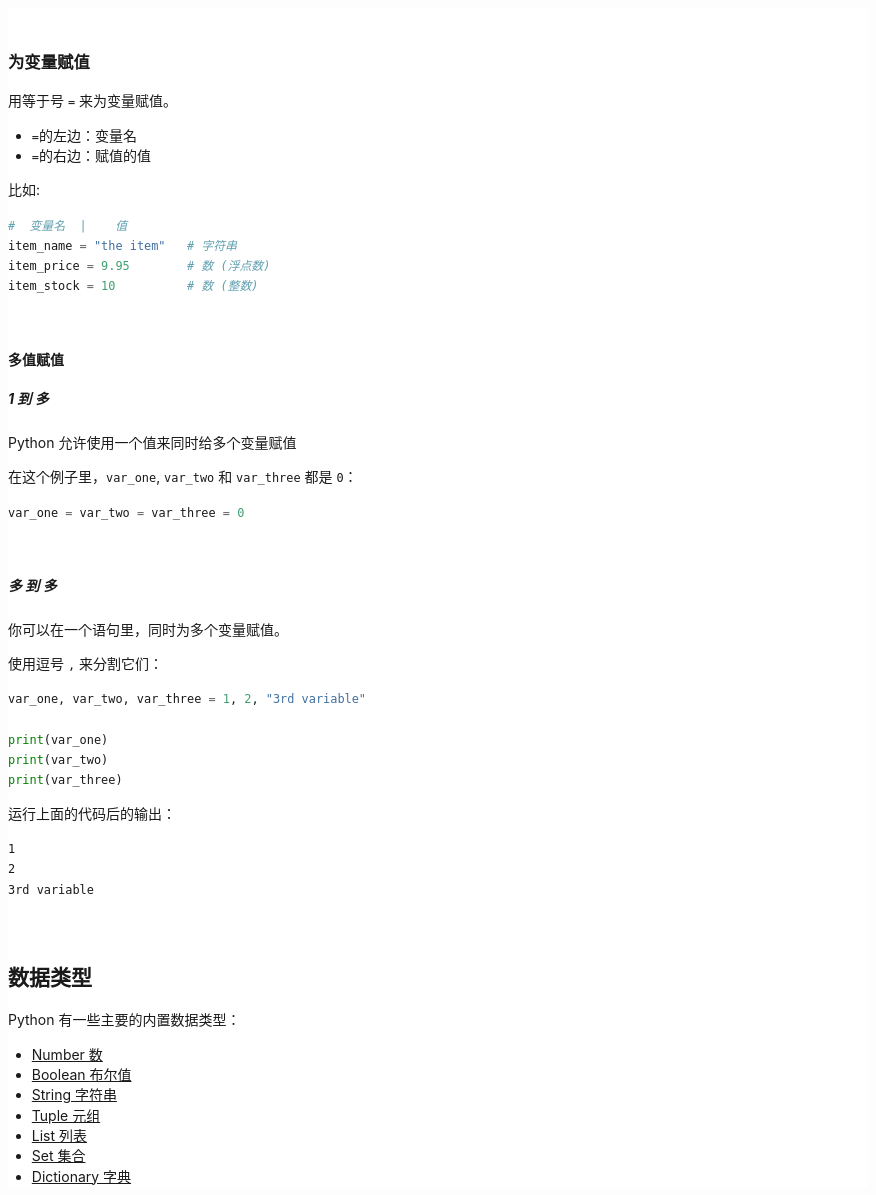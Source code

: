 <br/>

### 为变量赋值

用等于号 `=` 来为变量赋值。

- `=`的左边：变量名
- `=`的右边：赋值的值

比如:

```Python
#  变量名  |    值
item_name = "the item"   # 字符串
item_price = 9.95        # 数 (浮点数)
item_stock = 10          # 数 (整数)
```

<br/>

#### 多值赋值
##### 1 到 多
Python 允许使用一个值来同时给多个变量赋值

在这个例子里，`var_one`, `var_two` 和 `var_three` 都是 `0`：

```Python
var_one = var_two = var_three = 0
```

<br/>

##### 多 到 多
你可以在一个语句里，同时为多个变量赋值。

使用逗号 `,` 来分割它们：

```Python
var_one, var_two, var_three = 1, 2, "3rd variable"

print(var_one)
print(var_two)
print(var_three)
```

运行上面的代码后的输出：

```
1
2
3rd variable
```

<br/>

## 数据类型
Python 有一些主要的内置数据类型：
- [Number 数](#number)
- [Boolean 布尔值](#boolean)
- [String 字符串](#string)
- [Tuple 元组](#tuple)
- [List 列表](#list)
- [Set 集合](#set)
- [Dictionary 字典](#dictionary)
